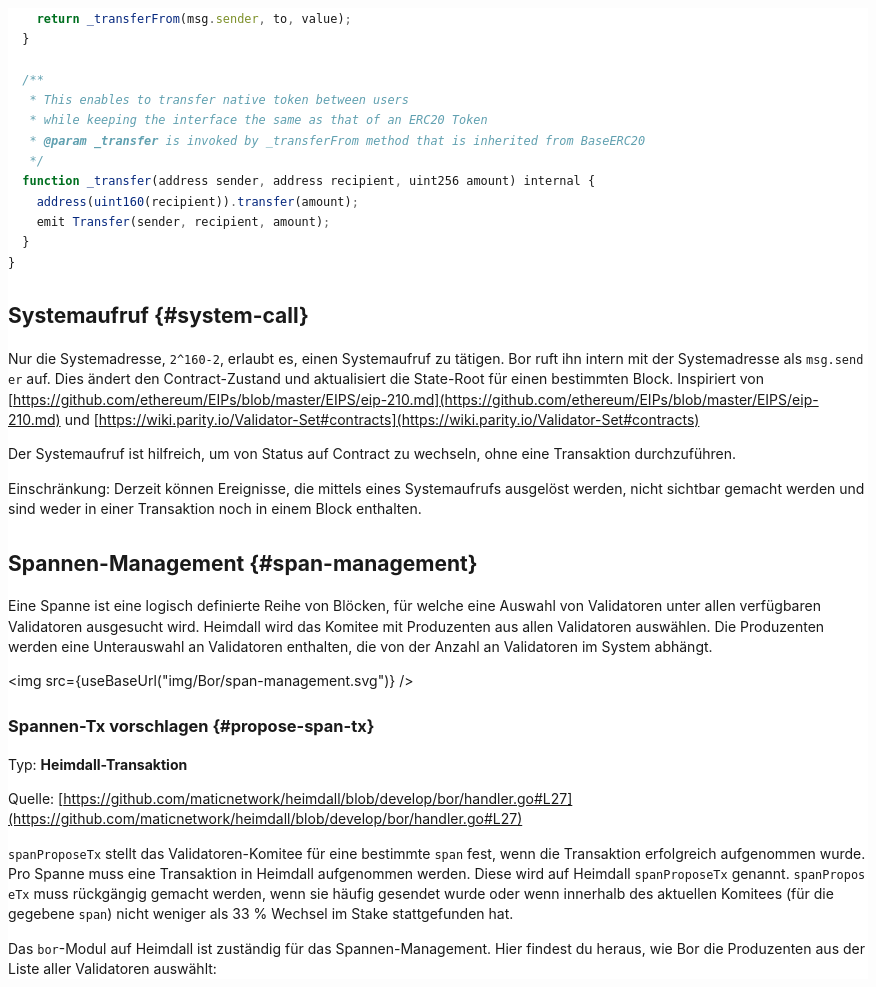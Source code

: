 ```jsx
    return _transferFrom(msg.sender, to, value);
  }

  /**
   * This enables to transfer native token between users
   * while keeping the interface the same as that of an ERC20 Token
   * @param _transfer is invoked by _transferFrom method that is inherited from BaseERC20
   */
  function _transfer(address sender, address recipient, uint256 amount) internal {
    address(uint160(recipient)).transfer(amount);
    emit Transfer(sender, recipient, amount);
  }
}
```

## Systemaufruf {#system-call}

Nur die Systemadresse, `2^160-2`, erlaubt es, einen Systemaufruf zu tätigen. Bor ruft ihn intern mit der Systemadresse als `msg.sender` auf. Dies ändert den Contract-Zustand und aktualisiert die State-Root für einen bestimmten Block. Inspiriert von [https://github.com/ethereum/EIPs/blob/master/EIPS/eip-210.md](https://github.com/ethereum/EIPs/blob/master/EIPS/eip-210.md) und [https://wiki.parity.io/Validator-Set#contracts](https://wiki.parity.io/Validator-Set#contracts)

Der Systemaufruf ist hilfreich, um von Status auf Contract zu wechseln, ohne eine Transaktion durchzuführen.

Einschränkung: Derzeit können Ereignisse, die mittels eines Systemaufrufs ausgelöst werden, nicht sichtbar gemacht werden und sind weder in einer Transaktion noch in einem Block enthalten.

## Spannen-Management {#span-management}

Eine Spanne ist eine logisch definierte Reihe von Blöcken, für welche eine Auswahl von Validatoren unter allen verfügbaren Validatoren ausgesucht wird. Heimdall wird das Komitee mit Produzenten aus allen Validatoren auswählen. Die Produzenten werden eine Unterauswahl an Validatoren enthalten, die von der Anzahl an Validatoren im System abhängt.

<img src={useBaseUrl("img/Bor/span-management.svg")} />

### Spannen-Tx vorschlagen {#propose-span-tx}

Typ: **Heimdall-Transaktion**

Quelle:  [https://github.com/maticnetwork/heimdall/blob/develop/bor/handler.go#L27](https://github.com/maticnetwork/heimdall/blob/develop/bor/handler.go#L27)

`spanProposeTx` stellt das Validatoren-Komitee für eine bestimmte `span` fest, wenn die Transaktion erfolgreich aufgenommen wurde. Pro Spanne muss eine Transaktion in Heimdall aufgenommen werden. Diese wird auf Heimdall `spanProposeTx` genannt. `spanProposeTx` muss rückgängig gemacht werden, wenn sie häufig gesendet wurde oder wenn innerhalb des aktuellen Komitees (für die gegebene `span`) nicht weniger als 33 % Wechsel im Stake stattgefunden hat.

Das `bor`-Modul auf Heimdall ist zuständig für das Spannen-Management. Hier findest du heraus, wie Bor die Produzenten aus der Liste aller Validatoren auswählt:
